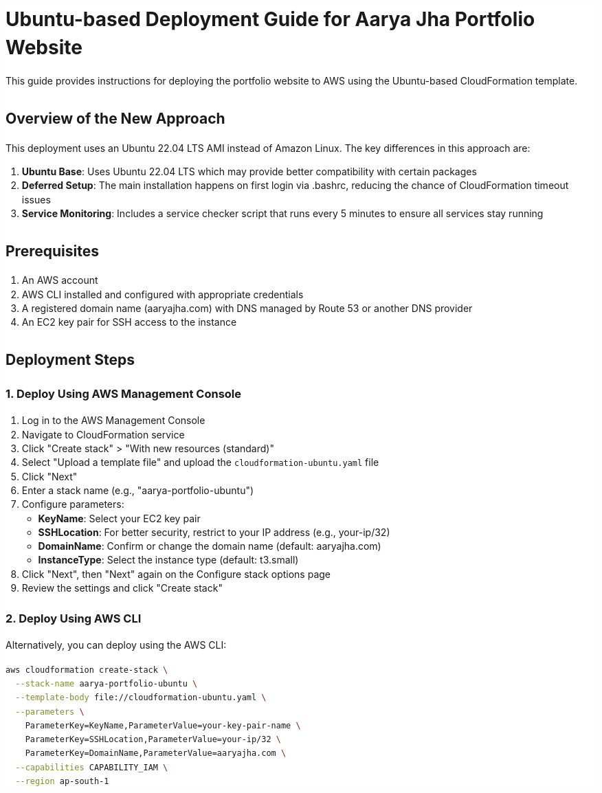 # Ubuntu-based Deployment Guide for Aarya Jha Portfolio Website

This guide provides instructions for deploying the portfolio website to AWS using the Ubuntu-based CloudFormation template.

## Overview of the New Approach

This deployment uses an Ubuntu 22.04 LTS AMI instead of Amazon Linux. The key differences in this approach are:

1. **Ubuntu Base**: Uses Ubuntu 22.04 LTS which may provide better compatibility with certain packages
2. **Deferred Setup**: The main installation happens on first login via .bashrc, reducing the chance of CloudFormation timeout issues
3. **Service Monitoring**: Includes a service checker script that runs every 5 minutes to ensure all services stay running

## Prerequisites

1. An AWS account
2. AWS CLI installed and configured with appropriate credentials
3. A registered domain name (aaryajha.com) with DNS managed by Route 53 or another DNS provider
4. An EC2 key pair for SSH access to the instance

## Deployment Steps

### 1. Deploy Using AWS Management Console

1. Log in to the AWS Management Console
2. Navigate to CloudFormation service
3. Click "Create stack" > "With new resources (standard)"
4. Select "Upload a template file" and upload the `cloudformation-ubuntu.yaml` file
5. Click "Next"
6. Enter a stack name (e.g., "aarya-portfolio-ubuntu")
7. Configure parameters:
   - **KeyName**: Select your EC2 key pair
   - **SSHLocation**: For better security, restrict to your IP address (e.g., your-ip/32)
   - **DomainName**: Confirm or change the domain name (default: aaryajha.com)
   - **InstanceType**: Select the instance type (default: t3.small)
8. Click "Next", then "Next" again on the Configure stack options page
9. Review the settings and click "Create stack"

### 2. Deploy Using AWS CLI

Alternatively, you can deploy using the AWS CLI:

```bash
aws cloudformation create-stack \
  --stack-name aarya-portfolio-ubuntu \
  --template-body file://cloudformation-ubuntu.yaml \
  --parameters \
    ParameterKey=KeyName,ParameterValue=your-key-pair-name \
    ParameterKey=SSHLocation,ParameterValue=your-ip/32 \
    ParameterKey=DomainName,ParameterValue=aaryajha.com \
  --capabilities CAPABILITY_IAM \
  --region ap-south-1
```
